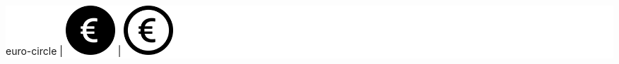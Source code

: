 euro-circle | <img width="70" height="70" src="./inline-svg/filled/euro-circle.svg" alt="euro-circle" /> | <img width="70" height="70" src="./inline-svg/outlined/euro-circle.svg" alt="euro-circle" />